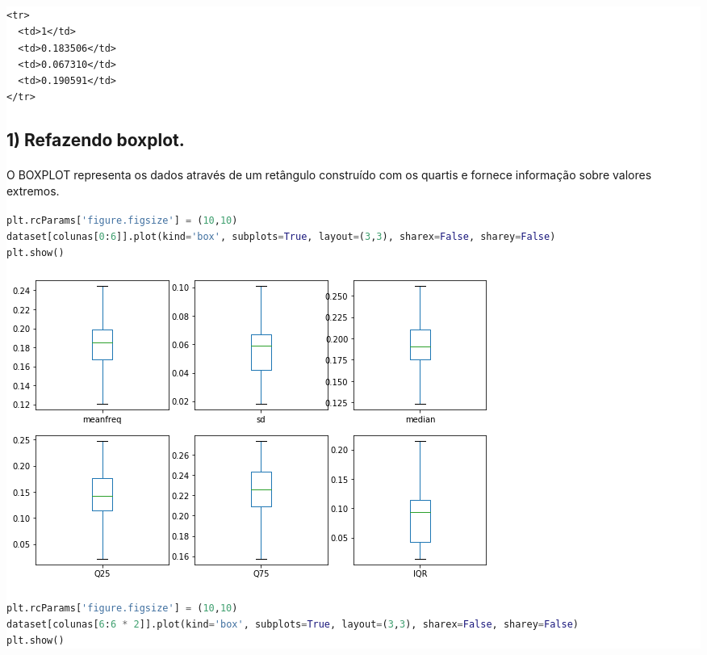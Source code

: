     <tr>
      <td>1</td>
      <td>0.183506</td>
      <td>0.067310</td>
      <td>0.190591</td>
    </tr>
  </tbody>
</table>
</div>



## 1) Refazendo boxplot.
O BOXPLOT representa os dados através de um retângulo
construído com os quartis e fornece informação sobre valores
extremos. 


```python
plt.rcParams['figure.figsize'] = (10,10)
dataset[colunas[0:6]].plot(kind='box', subplots=True, layout=(3,3), sharex=False, sharey=False)
plt.show()
```


![png](output_8_0.png)



```python
plt.rcParams['figure.figsize'] = (10,10)
dataset[colunas[6:6 * 2]].plot(kind='box', subplots=True, layout=(3,3), sharex=False, sharey=False)
plt.show()
```

